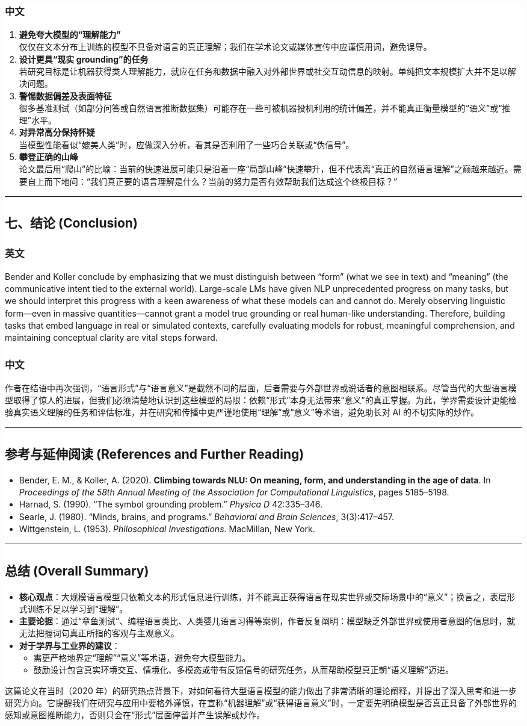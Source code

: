 ### 中文
1. **避免夸大模型的“理解能力”**  
   仅仅在文本分布上训练的模型不具备对语言的真正理解；我们在学术论文或媒体宣传中应谨慎用词，避免误导。
2. **设计更具“现实 grounding”的任务**  
   若研究目标是让机器获得类人理解能力，就应在任务和数据中融入对外部世界或社交互动信息的映射。单纯把文本规模扩大并不足以解决问题。
3. **警惕数据偏差及表面特征**  
   很多基准测试（如部分问答或自然语言推断数据集）可能存在一些可被机器投机利用的统计偏差，并不能真正衡量模型的“语义”或“推理”水平。
4. **对异常高分保持怀疑**  
   当模型性能看似“媲美人类”时，应做深入分析，看其是否利用了一些巧合关联或“伪信号”。
5. **攀登正确的山峰**  
   论文最后用“爬山”的比喻：当前的快速进展可能只是沿着一座“局部山峰”快速攀升，但不代表离“真正的自然语言理解”之巅越来越近。需要自上而下地问：“我们真正要的语言理解是什么？当前的努力是否有效帮助我们达成这个终极目标？”

---

## 七、结论 (Conclusion)

### 英文
Bender and Koller conclude by emphasizing that we must distinguish between “form” (what we see in text) and “meaning” (the communicative intent tied to the external world). Large-scale LMs have given NLP unprecedented progress on many tasks, but we should interpret this progress with a keen awareness of what these models can and cannot do. Merely observing linguistic form—even in massive quantities—cannot grant a model true grounding or real human-like understanding. Therefore, building tasks that embed language in real or simulated contexts, carefully evaluating models for robust, meaningful comprehension, and maintaining conceptual clarity are vital steps forward.

### 中文
作者在结语中再次强调，“语言形式”与“语言意义”是截然不同的层面，后者需要与外部世界或说话者的意图相联系。尽管当代的大型语言模型取得了惊人的进展，但我们必须清楚地认识到这些模型的局限：依赖“形式”本身无法带来“意义”的真正掌握。为此，学界需要设计更能检验真实语义理解的任务和评估标准，并在研究和传播中更严谨地使用“理解”或“意义”等术语，避免助长对 AI 的不切实际的炒作。

---

## 参考与延伸阅读 (References and Further Reading)

- Bender, E. M., & Koller, A. (2020). **Climbing towards NLU: On meaning, form, and understanding in the age of data**. In *Proceedings of the 58th Annual Meeting of the Association for Computational Linguistics*, pages 5185–5198.  
- Harnad, S. (1990). “The symbol grounding problem.” *Physica D* 42:335–346.  
- Searle, J. (1980). “Minds, brains, and programs.” *Behavioral and Brain Sciences*, 3(3):417–457.  
- Wittgenstein, L. (1953). *Philosophical Investigations*. MacMillan, New York.

---

## 总结 (Overall Summary)

- **核心观点**：大规模语言模型只依赖文本的形式信息进行训练，并不能真正获得语言在现实世界或交际场景中的“意义”；换言之，表层形式训练不足以学习到“理解”。
- **主要论据**：通过“章鱼测试”、编程语言类比、人类婴儿语言习得等案例，作者反复阐明：模型缺乏外部世界或使用者意图的信息时，就无法把握词句真正所指的客观与主观意义。
- **对于学界与工业界的建议**：
  - 需更严格地界定“理解”“意义”等术语，避免夸大模型能力。
  - 鼓励设计包含真实环境交互、情境化、多模态或带有反馈信号的研究任务，从而帮助模型真正朝“语义理解”迈进。

这篇论文在当时（2020 年）的研究热点背景下，对如何看待大型语言模型的能力做出了非常清晰的理论阐释，并提出了深入思考和进一步研究方向。它提醒我们在研究与应用中要格外谨慎，在宣称“机器理解”或“获得语言意义”时，一定要先明确模型是否真正具备了外部世界的感知或意图推断能力，否则只会在“形式”层面停留并产生误解或炒作。